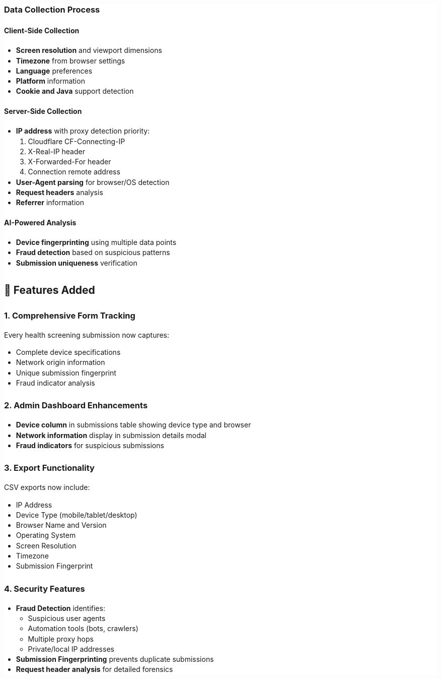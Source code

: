 ### Data Collection Process

#### Client-Side Collection
- **Screen resolution** and viewport dimensions
- **Timezone** from browser settings
- **Language** preferences
- **Platform** information
- **Cookie and Java** support detection

#### Server-Side Collection
- **IP address** with proxy detection priority:
  1. Cloudflare CF-Connecting-IP
  2. X-Real-IP header
  3. X-Forwarded-For header
  4. Connection remote address
- **User-Agent parsing** for browser/OS detection
- **Request headers** analysis
- **Referrer** information

#### AI-Powered Analysis
- **Device fingerprinting** using multiple data points
- **Fraud detection** based on suspicious patterns
- **Submission uniqueness** verification

## 🚀 Features Added

### 1. Comprehensive Form Tracking
Every health screening submission now captures:
- Complete device specifications
- Network origin information
- Unique submission fingerprint
- Fraud indicator analysis

### 2. Admin Dashboard Enhancements
- **Device column** in submissions table showing device type and browser
- **Network information** display in submission details modal
- **Fraud indicators** for suspicious submissions

### 3. Export Functionality
CSV exports now include:
- IP Address
- Device Type (mobile/tablet/desktop)
- Browser Name and Version
- Operating System
- Screen Resolution
- Timezone
- Submission Fingerprint

### 4. Security Features
- **Fraud Detection** identifies:
  - Suspicious user agents
  - Automation tools (bots, crawlers)
  - Multiple proxy hops
  - Private/local IP addresses
- **Submission Fingerprinting** prevents duplicate submissions
- **Request header analysis** for detailed forensics

